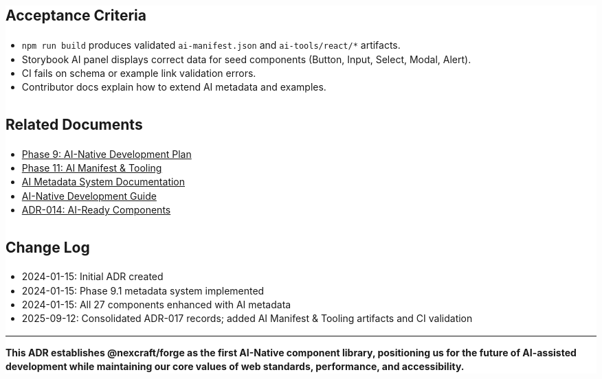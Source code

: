## Acceptance Criteria

- `npm run build` produces validated `ai-manifest.json` and `ai-tools/react/*` artifacts.
- Storybook AI panel displays correct data for seed components (Button, Input, Select, Modal, Alert).
- CI fails on schema or example link validation errors.
- Contributor docs explain how to extend AI metadata and examples.

## Related Documents

- [Phase 9: AI-Native Development Plan](../phases/phase-9-ai-native-development.md)
- [Phase 11: AI Manifest & Tooling](../phases/phase-11-ai-manifest-and-tooling.md)
- [AI Metadata System Documentation](../../docs/ai-metadata-system.md)
- [AI-Native Development Guide](../../docs/guides/ai-native-development.md)
- [ADR-014: AI-Ready Components](./ADR-014-ai-ready-components.md)

## Change Log

- 2024-01-15: Initial ADR created
- 2024-01-15: Phase 9.1 metadata system implemented
- 2024-01-15: All 27 components enhanced with AI metadata
- 2025-09-12: Consolidated ADR-017 records; added AI Manifest & Tooling artifacts and CI validation

---

**This ADR establishes @nexcraft/forge as the first AI-Native component library, positioning us for the future of AI-assisted development while maintaining our core values of web standards, performance, and accessibility.**
